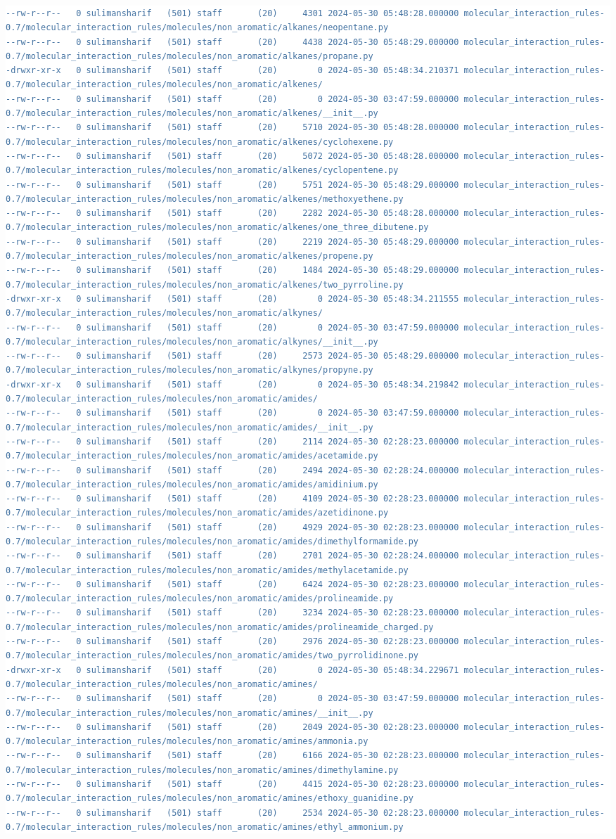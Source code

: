 ```diff
--rw-r--r--   0 sulimansharif   (501) staff       (20)     4301 2024-05-30 05:48:28.000000 molecular_interaction_rules-0.7/molecular_interaction_rules/molecules/non_aromatic/alkanes/neopentane.py
--rw-r--r--   0 sulimansharif   (501) staff       (20)     4438 2024-05-30 05:48:29.000000 molecular_interaction_rules-0.7/molecular_interaction_rules/molecules/non_aromatic/alkanes/propane.py
-drwxr-xr-x   0 sulimansharif   (501) staff       (20)        0 2024-05-30 05:48:34.210371 molecular_interaction_rules-0.7/molecular_interaction_rules/molecules/non_aromatic/alkenes/
--rw-r--r--   0 sulimansharif   (501) staff       (20)        0 2024-05-30 03:47:59.000000 molecular_interaction_rules-0.7/molecular_interaction_rules/molecules/non_aromatic/alkenes/__init__.py
--rw-r--r--   0 sulimansharif   (501) staff       (20)     5710 2024-05-30 05:48:28.000000 molecular_interaction_rules-0.7/molecular_interaction_rules/molecules/non_aromatic/alkenes/cyclohexene.py
--rw-r--r--   0 sulimansharif   (501) staff       (20)     5072 2024-05-30 05:48:28.000000 molecular_interaction_rules-0.7/molecular_interaction_rules/molecules/non_aromatic/alkenes/cyclopentene.py
--rw-r--r--   0 sulimansharif   (501) staff       (20)     5751 2024-05-30 05:48:29.000000 molecular_interaction_rules-0.7/molecular_interaction_rules/molecules/non_aromatic/alkenes/methoxyethene.py
--rw-r--r--   0 sulimansharif   (501) staff       (20)     2282 2024-05-30 05:48:28.000000 molecular_interaction_rules-0.7/molecular_interaction_rules/molecules/non_aromatic/alkenes/one_three_dibutene.py
--rw-r--r--   0 sulimansharif   (501) staff       (20)     2219 2024-05-30 05:48:29.000000 molecular_interaction_rules-0.7/molecular_interaction_rules/molecules/non_aromatic/alkenes/propene.py
--rw-r--r--   0 sulimansharif   (501) staff       (20)     1484 2024-05-30 05:48:29.000000 molecular_interaction_rules-0.7/molecular_interaction_rules/molecules/non_aromatic/alkenes/two_pyrroline.py
-drwxr-xr-x   0 sulimansharif   (501) staff       (20)        0 2024-05-30 05:48:34.211555 molecular_interaction_rules-0.7/molecular_interaction_rules/molecules/non_aromatic/alkynes/
--rw-r--r--   0 sulimansharif   (501) staff       (20)        0 2024-05-30 03:47:59.000000 molecular_interaction_rules-0.7/molecular_interaction_rules/molecules/non_aromatic/alkynes/__init__.py
--rw-r--r--   0 sulimansharif   (501) staff       (20)     2573 2024-05-30 05:48:29.000000 molecular_interaction_rules-0.7/molecular_interaction_rules/molecules/non_aromatic/alkynes/propyne.py
-drwxr-xr-x   0 sulimansharif   (501) staff       (20)        0 2024-05-30 05:48:34.219842 molecular_interaction_rules-0.7/molecular_interaction_rules/molecules/non_aromatic/amides/
--rw-r--r--   0 sulimansharif   (501) staff       (20)        0 2024-05-30 03:47:59.000000 molecular_interaction_rules-0.7/molecular_interaction_rules/molecules/non_aromatic/amides/__init__.py
--rw-r--r--   0 sulimansharif   (501) staff       (20)     2114 2024-05-30 02:28:23.000000 molecular_interaction_rules-0.7/molecular_interaction_rules/molecules/non_aromatic/amides/acetamide.py
--rw-r--r--   0 sulimansharif   (501) staff       (20)     2494 2024-05-30 02:28:24.000000 molecular_interaction_rules-0.7/molecular_interaction_rules/molecules/non_aromatic/amides/amidinium.py
--rw-r--r--   0 sulimansharif   (501) staff       (20)     4109 2024-05-30 02:28:23.000000 molecular_interaction_rules-0.7/molecular_interaction_rules/molecules/non_aromatic/amides/azetidinone.py
--rw-r--r--   0 sulimansharif   (501) staff       (20)     4929 2024-05-30 02:28:23.000000 molecular_interaction_rules-0.7/molecular_interaction_rules/molecules/non_aromatic/amides/dimethylformamide.py
--rw-r--r--   0 sulimansharif   (501) staff       (20)     2701 2024-05-30 02:28:24.000000 molecular_interaction_rules-0.7/molecular_interaction_rules/molecules/non_aromatic/amides/methylacetamide.py
--rw-r--r--   0 sulimansharif   (501) staff       (20)     6424 2024-05-30 02:28:23.000000 molecular_interaction_rules-0.7/molecular_interaction_rules/molecules/non_aromatic/amides/prolineamide.py
--rw-r--r--   0 sulimansharif   (501) staff       (20)     3234 2024-05-30 02:28:23.000000 molecular_interaction_rules-0.7/molecular_interaction_rules/molecules/non_aromatic/amides/prolineamide_charged.py
--rw-r--r--   0 sulimansharif   (501) staff       (20)     2976 2024-05-30 02:28:23.000000 molecular_interaction_rules-0.7/molecular_interaction_rules/molecules/non_aromatic/amides/two_pyrrolidinone.py
-drwxr-xr-x   0 sulimansharif   (501) staff       (20)        0 2024-05-30 05:48:34.229671 molecular_interaction_rules-0.7/molecular_interaction_rules/molecules/non_aromatic/amines/
--rw-r--r--   0 sulimansharif   (501) staff       (20)        0 2024-05-30 03:47:59.000000 molecular_interaction_rules-0.7/molecular_interaction_rules/molecules/non_aromatic/amines/__init__.py
--rw-r--r--   0 sulimansharif   (501) staff       (20)     2049 2024-05-30 02:28:23.000000 molecular_interaction_rules-0.7/molecular_interaction_rules/molecules/non_aromatic/amines/ammonia.py
--rw-r--r--   0 sulimansharif   (501) staff       (20)     6166 2024-05-30 02:28:23.000000 molecular_interaction_rules-0.7/molecular_interaction_rules/molecules/non_aromatic/amines/dimethylamine.py
--rw-r--r--   0 sulimansharif   (501) staff       (20)     4415 2024-05-30 02:28:23.000000 molecular_interaction_rules-0.7/molecular_interaction_rules/molecules/non_aromatic/amines/ethoxy_guanidine.py
--rw-r--r--   0 sulimansharif   (501) staff       (20)     2534 2024-05-30 02:28:23.000000 molecular_interaction_rules-0.7/molecular_interaction_rules/molecules/non_aromatic/amines/ethyl_ammonium.py
```
